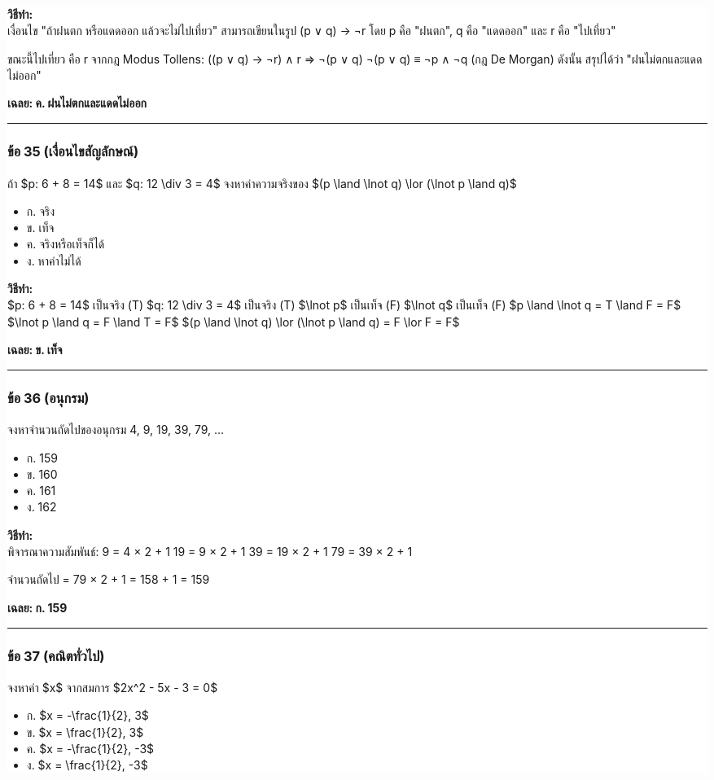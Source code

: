**วิธีทำ:**  
เงื่อนไข "ถ้าฝนตก หรือแดดออก แล้วจะไม่ไปเที่ยว" สามารถเขียนในรูป (p ∨ q) → ¬r
โดย p คือ "ฝนตก", q คือ "แดดออก" และ r คือ "ไปเที่ยว"

ขณะนี้ไปเที่ยว คือ r
จากกฎ Modus Tollens: ((p ∨ q) → ¬r) ∧ r ⇒ ¬(p ∨ q)
¬(p ∨ q) ≡ ¬p ∧ ¬q (กฎ De Morgan)
ดังนั้น สรุปได้ว่า "ฝนไม่ตกและแดดไม่ออก"

**เฉลย: ค. ฝนไม่ตกและแดดไม่ออก**

---

### ข้อ 35 (เงื่อนไขสัญลักษณ์)
ถ้า \$p: 6 + 8 = 14\$ และ \$q: 12 \div 3 = 4\$ จงหาค่าความจริงของ \$(p \land \lnot q) \lor (\lnot p \land q)\$
- ก. จริง
- ข. เท็จ
- ค. จริงหรือเท็จก็ได้
- ง. หาค่าไม่ได้

**วิธีทำ:**  
\$p: 6 + 8 = 14\$ เป็นจริง (T)
\$q: 12 \div 3 = 4\$ เป็นจริง (T)
\$\lnot p\$ เป็นเท็จ (F)
\$\lnot q\$ เป็นเท็จ (F)
\$p \land \lnot q = T \land F = F\$
\$\lnot p \land q = F \land T = F\$
\$(p \land \lnot q) \lor (\lnot p \land q) = F \lor F = F\$

**เฉลย: ข. เท็จ**

---

### ข้อ 36 (อนุกรม)
จงหาจำนวนถัดไปของอนุกรม 4, 9, 19, 39, 79, ...
- ก. 159
- ข. 160
- ค. 161
- ง. 162

**วิธีทำ:**  
พิจารณาความสัมพันธ์:
9 = 4 × 2 + 1
19 = 9 × 2 + 1
39 = 19 × 2 + 1
79 = 39 × 2 + 1

จำนวนถัดไป = 79 × 2 + 1 = 158 + 1 = 159

**เฉลย: ก. 159**

---

### ข้อ 37 (คณิตทั่วไป)
จงหาค่า \$x\$ จากสมการ \$2x^2 - 5x - 3 = 0\$
- ก. \$x = -\frac{1}{2}, 3\$
- ข. \$x = \frac{1}{2}, 3\$
- ค. \$x = -\frac{1}{2}, -3\$
- ง. \$x = \frac{1}{2}, -3\$
